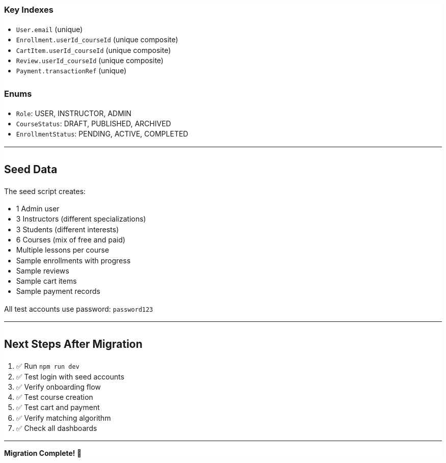 ### Key Indexes
- `User.email` (unique)
- `Enrollment.userId_courseId` (unique composite)
- `CartItem.userId_courseId` (unique composite)
- `Review.userId_courseId` (unique composite)
- `Payment.transactionRef` (unique)

### Enums
- `Role`: USER, INSTRUCTOR, ADMIN
- `CourseStatus`: DRAFT, PUBLISHED, ARCHIVED
- `EnrollmentStatus`: PENDING, ACTIVE, COMPLETED

---

## Seed Data

The seed script creates:
- 1 Admin user
- 3 Instructors (different specializations)
- 3 Students (different interests)
- 6 Courses (mix of free and paid)
- Multiple lessons per course
- Sample enrollments with progress
- Sample reviews
- Sample cart items
- Sample payment records

All test accounts use password: `password123`

---

## Next Steps After Migration

1. ✅ Run `npm run dev`
2. ✅ Test login with seed accounts
3. ✅ Verify onboarding flow
4. ✅ Test course creation
5. ✅ Test cart and payment
6. ✅ Verify matching algorithm
7. ✅ Check all dashboards

---

**Migration Complete! 🎉**
